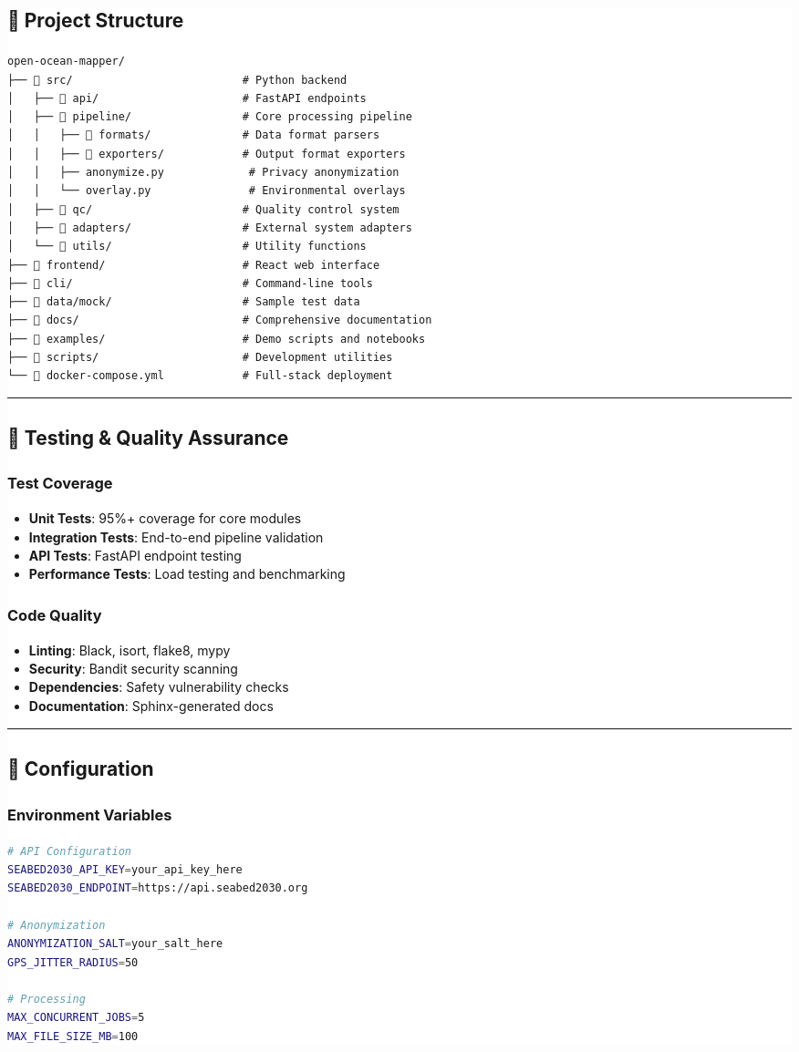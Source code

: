
## 📁 Project Structure

```
open-ocean-mapper/
├── 📁 src/                          # Python backend
│   ├── 📁 api/                      # FastAPI endpoints
│   ├── 📁 pipeline/                 # Core processing pipeline
│   │   ├── 📁 formats/              # Data format parsers
│   │   ├── 📁 exporters/            # Output format exporters
│   │   ├── anonymize.py             # Privacy anonymization
│   │   └── overlay.py               # Environmental overlays
│   ├── 📁 qc/                       # Quality control system
│   ├── 📁 adapters/                 # External system adapters
│   └── 📁 utils/                    # Utility functions
├── 📁 frontend/                     # React web interface
├── 📁 cli/                          # Command-line tools
├── 📁 data/mock/                    # Sample test data
├── 📁 docs/                         # Comprehensive documentation
├── 📁 examples/                     # Demo scripts and notebooks
├── 📁 scripts/                      # Development utilities
└── 📄 docker-compose.yml            # Full-stack deployment
```

---

## 🧪 Testing & Quality Assurance

### **Test Coverage**
- **Unit Tests**: 95%+ coverage for core modules
- **Integration Tests**: End-to-end pipeline validation
- **API Tests**: FastAPI endpoint testing
- **Performance Tests**: Load testing and benchmarking

### **Code Quality**
- **Linting**: Black, isort, flake8, mypy
- **Security**: Bandit security scanning
- **Dependencies**: Safety vulnerability checks
- **Documentation**: Sphinx-generated docs

---

## 🔧 Configuration

### **Environment Variables**
```bash
# API Configuration
SEABED2030_API_KEY=your_api_key_here
SEABED2030_ENDPOINT=https://api.seabed2030.org

# Anonymization
ANONYMIZATION_SALT=your_salt_here
GPS_JITTER_RADIUS=50

# Processing
MAX_CONCURRENT_JOBS=5
MAX_FILE_SIZE_MB=100
```
